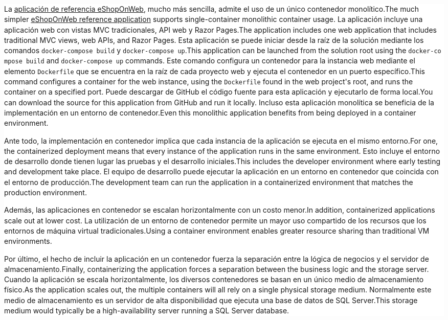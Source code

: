 <span data-ttu-id="b1eae-338">La [aplicación de referencia eShopOnWeb](https://github.com/dotnet-architecture/eShopOnWeb), mucho más sencilla, admite el uso de un único contenedor monolítico.</span><span class="sxs-lookup"><span data-stu-id="b1eae-338">The much simpler [eShopOnWeb reference application](https://github.com/dotnet-architecture/eShopOnWeb) supports single-container monolithic container usage.</span></span> <span data-ttu-id="b1eae-339">La aplicación incluye una aplicación web con vistas MVC tradicionales, API web y Razor Pages.</span><span class="sxs-lookup"><span data-stu-id="b1eae-339">The application includes one web application that includes traditional MVC views, web APIs, and Razor Pages.</span></span> <span data-ttu-id="b1eae-340">Esta aplicación se puede iniciar desde la raíz de la solución mediante los comandos `docker-compose build` y `docker-compose up`.</span><span class="sxs-lookup"><span data-stu-id="b1eae-340">This application can be launched from the solution root using the `docker-compose build` and `docker-compose up` commands.</span></span> <span data-ttu-id="b1eae-341">Este comando configura un contenedor para la instancia web mediante el elemento `Dockerfile` que se encuentra en la raíz de cada proyecto web y ejecuta el contenedor en un puerto específico.</span><span class="sxs-lookup"><span data-stu-id="b1eae-341">This command configures a container for the web instance, using the `Dockerfile` found in the web project's root, and runs the container on a specified port.</span></span> <span data-ttu-id="b1eae-342">Puede descargar de GitHub el código fuente para esta aplicación y ejecutarlo de forma local.</span><span class="sxs-lookup"><span data-stu-id="b1eae-342">You can download the source for this application from GitHub and run it locally.</span></span> <span data-ttu-id="b1eae-343">Incluso esta aplicación monolítica se beneficia de la implementación en un entorno de contenedor.</span><span class="sxs-lookup"><span data-stu-id="b1eae-343">Even this monolithic application benefits from being deployed in a container environment.</span></span>

<span data-ttu-id="b1eae-344">Ante todo, la implementación en contenedor implica que cada instancia de la aplicación se ejecuta en el mismo entorno.</span><span class="sxs-lookup"><span data-stu-id="b1eae-344">For one, the containerized deployment means that every instance of the application runs in the same environment.</span></span> <span data-ttu-id="b1eae-345">Esto incluye el entorno de desarrollo donde tienen lugar las pruebas y el desarrollo iniciales.</span><span class="sxs-lookup"><span data-stu-id="b1eae-345">This includes the developer environment where early testing and development take place.</span></span> <span data-ttu-id="b1eae-346">El equipo de desarrollo puede ejecutar la aplicación en un entorno en contenedor que coincida con el entorno de producción.</span><span class="sxs-lookup"><span data-stu-id="b1eae-346">The development team can run the application in a containerized environment that matches the production environment.</span></span>

<span data-ttu-id="b1eae-347">Además, las aplicaciones en contenedor se escalan horizontalmente con un costo menor.</span><span class="sxs-lookup"><span data-stu-id="b1eae-347">In addition, containerized applications scale out at lower cost.</span></span> <span data-ttu-id="b1eae-348">La utilización de un entorno de contenedor permite un mayor uso compartido de los recursos que los entornos de máquina virtual tradicionales.</span><span class="sxs-lookup"><span data-stu-id="b1eae-348">Using a container environment enables greater resource sharing than traditional VM environments.</span></span>

<span data-ttu-id="b1eae-349">Por último, el hecho de incluir la aplicación en un contenedor fuerza la separación entre la lógica de negocios y el servidor de almacenamiento.</span><span class="sxs-lookup"><span data-stu-id="b1eae-349">Finally, containerizing the application forces a separation between the business logic and the storage server.</span></span> <span data-ttu-id="b1eae-350">Cuando la aplicación se escala horizontalmente, los diversos contenedores se basan en un único medio de almacenamiento físico.</span><span class="sxs-lookup"><span data-stu-id="b1eae-350">As the application scales out, the multiple containers will all rely on a single physical storage medium.</span></span> <span data-ttu-id="b1eae-351">Normalmente este medio de almacenamiento es un servidor de alta disponibilidad que ejecuta una base de datos de SQL Server.</span><span class="sxs-lookup"><span data-stu-id="b1eae-351">This storage medium would typically be a high-availability server running a SQL Server database.</span></span>
